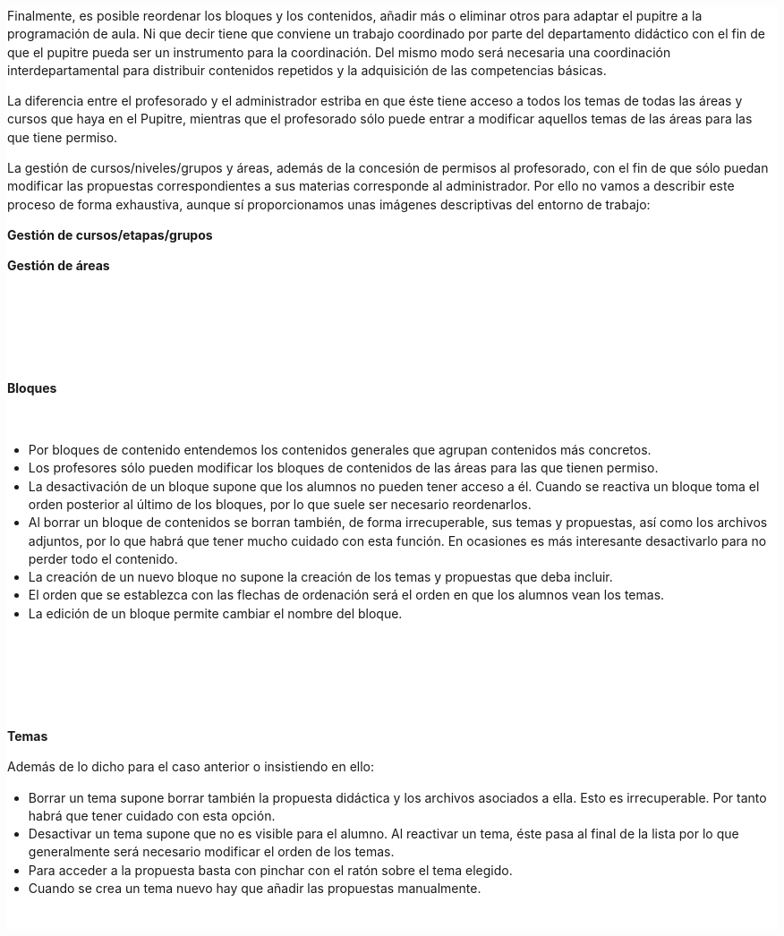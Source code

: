Finalmente, es posible reordenar los bloques y los contenidos, añadir más o eliminar otros para adaptar el pupitre a la programación de aula. Ni que decir tiene que conviene un trabajo coordinado por parte del departamento didáctico con el fin de que el pupitre pueda ser un instrumento para la coordinación. Del mismo modo será necesaria una coordinación interdepartamental para distribuir contenidos repetidos y la adquisición de las competencias básicas.

La diferencia entre el profesorado y el administrador estriba en que éste tiene acceso a todos los temas de todas las áreas y cursos que haya en el Pupitre, mientras que el profesorado sólo puede entrar a modificar aquellos temas de las áreas para las que tiene permiso.

La gestión de cursos/niveles/grupos y áreas, además de la concesión de permisos al profesorado, con el fin de que sólo puedan modificar las propuestas correspondientes a sus materias corresponde al administrador. Por ello no vamos a describir este proceso de forma exhaustiva, aunque sí proporcionamos unas imágenes descriptivas del entorno de trabajo:

**Gestión de cursos/etapas/grupos**

**Gestión de áreas**

 

 

 

**Bloques**

 

- Por bloques de contenido entendemos los contenidos generales que agrupan contenidos más concretos.
- Los profesores sólo pueden modificar los bloques de contenidos de las áreas para las que tienen permiso.
- La desactivación de un bloque supone que los alumnos no pueden tener acceso a él. Cuando se reactiva un bloque toma el orden posterior al último de los bloques, por lo que suele ser necesario reordenarlos.
- Al borrar un bloque de contenidos se borran también, de forma irrecuperable, sus temas y propuestas, así como los archivos adjuntos, por lo que habrá que tener mucho cuidado con esta función. En ocasiones es más interesante desactivarlo para no perder todo el contenido.
- La creación de un nuevo bloque no supone la creación de los temas y propuestas que deba incluir.
- El orden que se establezca con las flechas de ordenación será el orden en que los alumnos vean los temas.
- La edición de un bloque permite cambiar el nombre del bloque.

 

 

 

**Temas**

Además de lo dicho para el caso anterior o insistiendo en ello: 

- Borrar un tema supone borrar también la propuesta didáctica y los archivos asociados a ella. Esto es irrecuperable. Por tanto habrá que tener cuidado con esta opción.
- Desactivar un tema supone que no es visible para el alumno. Al reactivar un tema, éste pasa al final de la lista por lo que generalmente será necesario modificar el orden de los temas.
- Para acceder a la propuesta basta con pinchar con el ratón sobre el tema elegido.
- Cuando se crea un tema nuevo hay que añadir las propuestas manualmente.

 
